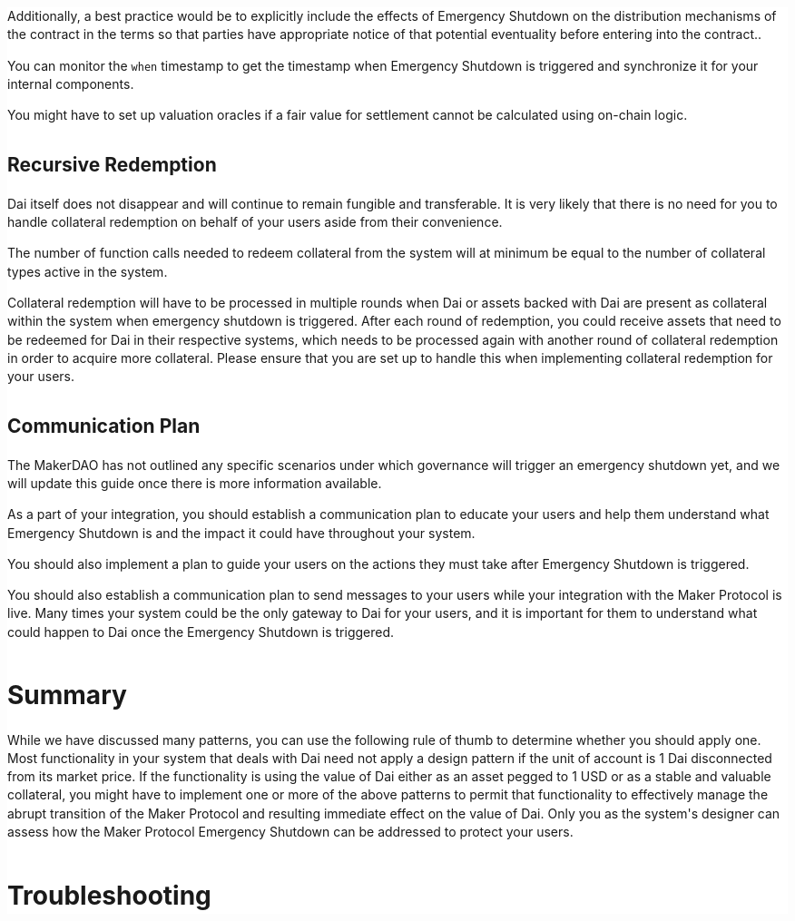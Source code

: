 Additionally, a best practice would be to explicitly include the effects of Emergency Shutdown on the distribution mechanisms of the contract in the terms so that parties have appropriate notice of that potential eventuality before entering into the contract..

You can monitor the `when` timestamp to get the timestamp when Emergency Shutdown is triggered and synchronize it for your internal components.

You might have to set up valuation oracles if a fair value for settlement cannot be calculated using on-chain logic.

## Recursive Redemption

Dai itself does not disappear and will continue to remain fungible and transferable. It is very likely that there is no need for you to handle collateral redemption on behalf of your users aside from their convenience.

The number of function calls needed to redeem collateral from the system will at minimum be equal to the number of collateral types active in the system.

Collateral redemption will have to be processed in multiple rounds when Dai or assets backed with Dai are present as collateral within the system when emergency shutdown is triggered. After each round of redemption, you could receive assets that need to be redeemed for Dai in their respective systems, which needs to be processed again with another round of collateral redemption in order to acquire more collateral. Please ensure that you are set up to handle this when implementing collateral redemption for your users.

## Communication Plan

The MakerDAO has not outlined any specific scenarios under which governance will trigger an emergency shutdown yet, and we will update this guide once there is more information available.

As a part of your integration, you should establish a communication plan to educate your users and help them understand what Emergency Shutdown is and the impact it could have throughout your system.

You should also implement a plan to guide your users on the actions they must take after Emergency Shutdown is triggered.

You should also establish a communication plan to send messages to your users while your integration with the Maker Protocol is live. Many times your system could be the only gateway to Dai for your users, and it is important for them to understand what could happen to Dai once the Emergency Shutdown is triggered.

# Summary

While we have discussed many patterns, you can use the following rule of thumb to determine whether you should apply one. Most functionality in your system that deals with Dai need not apply a design pattern if the unit of account is 1 Dai disconnected from its market price. If the functionality is using the value of Dai either as an asset pegged to 1 USD or as a stable and valuable collateral, you might have to implement one or more of the above patterns to permit that functionality to effectively manage the abrupt transition of the Maker Protocol and resulting immediate effect on the value of Dai. Only you as the system's designer can assess how the Maker Protocol Emergency Shutdown can be addressed to protect your users.

# Troubleshooting
